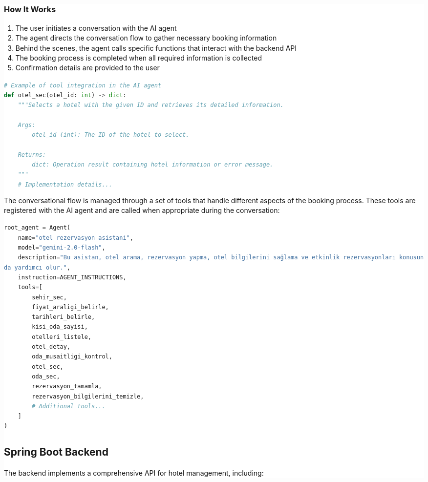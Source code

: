 ### How It Works

1. The user initiates a conversation with the AI agent
2. The agent directs the conversation flow to gather necessary booking information
3. Behind the scenes, the agent calls specific functions that interact with the backend API
4. The booking process is completed when all required information is collected
5. Confirmation details are provided to the user

```python
# Example of tool integration in the AI agent
def otel_sec(otel_id: int) -> dict:
    """Selects a hotel with the given ID and retrieves its detailed information.

    Args:
        otel_id (int): The ID of the hotel to select.

    Returns:
        dict: Operation result containing hotel information or error message.
    """
    # Implementation details...
```

The conversational flow is managed through a set of tools that handle different aspects of the booking process. These tools are registered with the AI agent and are called when appropriate during the conversation:

```python
root_agent = Agent(
    name="otel_rezervasyon_asistani",
    model="gemini-2.0-flash",
    description="Bu asistan, otel arama, rezervasyon yapma, otel bilgilerini sağlama ve etkinlik rezervasyonları konusunda yardımcı olur.",
    instruction=AGENT_INSTRUCTIONS,
    tools=[
        sehir_sec,
        fiyat_araligi_belirle,
        tarihleri_belirle,
        kisi_oda_sayisi,
        otelleri_listele,
        otel_detay,
        oda_musaitligi_kontrol,
        otel_sec,
        oda_sec,
        rezervasyon_tamamla,
        rezervasyon_bilgilerini_temizle,
        # Additional tools...
    ]
)
```

## Spring Boot Backend

The backend implements a comprehensive API for hotel management, including:
